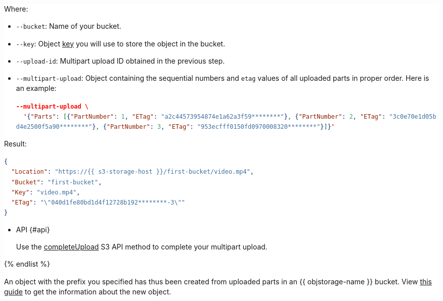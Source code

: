   Where:

  * `--bucket`: Name of your bucket.
  * `--key`: Object [key](../../concepts/object.md#key) you will use to store the object in the bucket.
  * `--upload-id`: Multipart upload ID obtained in the previous step.
  * `--multipart-upload`: Object containing the sequential numbers and `etag` values of all uploaded parts in proper order. Here is an example:

      ```json
      --multipart-upload \
        '{"Parts": [{"PartNumber": 1, "ETag": "a2c44573954874e1a62a3f59********"}, {"PartNumber": 2, "ETag": "3c0e70e1d05bd4e2500f5a90********"}, {"PartNumber": 3, "ETag": "953ecfff0150fd0970008320********"}]}'
      ```

  Result:

  ```json
  {
    "Location": "https://{{ s3-storage-host }}/first-bucket/video.mp4",
    "Bucket": "first-bucket",
    "Key": "video.mp4",
    "ETag": "\"040d1fe80bd1d4f12728b192********-3\""
  }
  ```

- API {#api}

  Use the [completeUpload](../../s3/api-ref/multipart/completeupload.md) S3 API method to complete your multipart upload.

{% endlist %}

An object with the prefix you specified has thus been created from uploaded parts in an {{ objstorage-name }} bucket. View [this guide](./info.md) to get the information about the new object.
